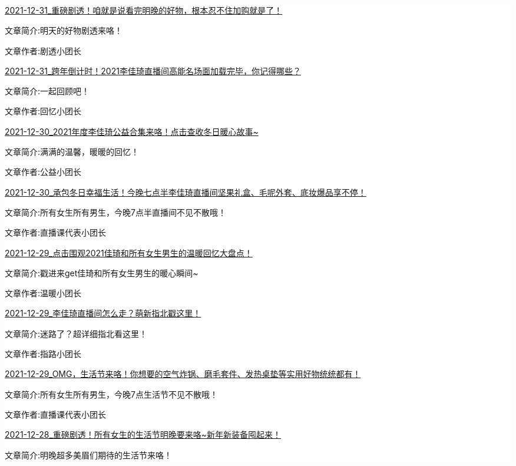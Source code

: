 [2021-12-31_重磅剧透！咱就是说看完明晚的好物，根本忍不住加购就是了！](http://mp.weixin.qq.com/s?__biz=MzU0NzE4ODI4NA==&mid=2247582265&idx=2&sn=95fbc80d16f96c597db0844bda741317&chksm=fb51f96acc26707c9127f12390d68d8f80d57a2315791f90ac8bd986bae8c08156bc37e48b3a&scene=27#wechat_redirect)

文章简介:明天的好物剧透来咯！

文章作者:剧透小团长

[2021-12-31_跨年倒计时！2021李佳琦直播间高能名场面加载完毕，你记得哪些？](http://mp.weixin.qq.com/s?__biz=MzU0NzE4ODI4NA==&mid=2247582265&idx=1&sn=a8a0f5228ff85588457928e83af3030b&chksm=fb51f96acc26707c9f073b8d52d478e43ae871b2e66dcd43c2a425bc3c0a92627d4cd7a14f34&scene=27#wechat_redirect)

文章简介:一起回顾吧！

文章作者:回忆小团长

[2021-12-30_2021年度李佳琦公益合集来咯！点击查收冬日暖心故事~](http://mp.weixin.qq.com/s?__biz=MzU0NzE4ODI4NA==&mid=2247582026&idx=2&sn=8d73eab8e921260a374112e84a786269&chksm=fb51fa19cc26730fed090246e872b7afc1cc4eeb21e7a644dd55e78d59deba893419bb4ab967&scene=27#wechat_redirect)

文章简介:满满的温馨，暖暖的回忆！

文章作者:公益小团长

[2021-12-30_承包冬日幸福生活！今晚七点半李佳琦直播间坚果礼盒、毛呢外套、底妆爆品享不停！](http://mp.weixin.qq.com/s?__biz=MzU0NzE4ODI4NA==&mid=2247582026&idx=1&sn=5cd9bf2bb64d2d57b04d4031541423ab&chksm=fb51fa19cc26730f9399906cdb4e539cf03ed1c3af84efe99781f5e4c2a8748845c5e8b122df&scene=27#wechat_redirect)

文章简介:所有女生所有男生，今晚7点半直播间不见不散哦！

文章作者:直播课代表小团长

[2021-12-29_点击围观2021佳琦和所有女生男生的温暖回忆大盘点！](http://mp.weixin.qq.com/s?__biz=MzU0NzE4ODI4NA==&mid=2247581330&idx=2&sn=b2965b0577da0c30d6a36f32fd2d809a&chksm=fb51c5c1cc264cd7f93eeefba400ac9914ad2140905ec4a10c8a3716de308197165be1f58642&scene=27#wechat_redirect)

文章简介:戳进来get佳琦和所有女生男生的暖心瞬间~

文章作者:温暖小团长

[2021-12-29_李佳琦直播间怎么走？萌新指北戳这里！](http://mp.weixin.qq.com/s?__biz=MzU0NzE4ODI4NA==&mid=2247581330&idx=3&sn=46821d01b0c57ce9fc0db145f41a289b&chksm=fb51c5c1cc264cd758d32b8de2fd16267231be1c840389ae1740e6c22187dcb7f41d36259535&scene=27#wechat_redirect)

文章简介:迷路了？超详细指北看这里！

文章作者:指路小团长

[2021-12-29_OMG，生活节来咯！你想要的空气炸锅、磨毛套件、发热桌垫等实用好物统统都有！](http://mp.weixin.qq.com/s?__biz=MzU0NzE4ODI4NA==&mid=2247581330&idx=1&sn=b011ac0cb60f493192a12d69c995944c&chksm=fb51c5c1cc264cd7315167efbc30682de78e5989e017439ffa945615b746afc8f4e73149a181&scene=27#wechat_redirect)

文章简介:所有女生所有男生，今晚7点生活节不见不散哦！

文章作者:直播课代表小团长

[2021-12-28_重磅剧透！所有女生的生活节明晚要来咯~新年新装备囤起来！](http://mp.weixin.qq.com/s?__biz=MzU0NzE4ODI4NA==&mid=2247581248&idx=2&sn=2ca651ccfacfffcbbb114e1fef972689&chksm=fb51c513cc264c05f9683ca665f65dc6910d463131f815822957bee1877259a8d0f2eecc3426&scene=27#wechat_redirect)

文章简介:明晚超多美眉们期待的生活节来咯！
